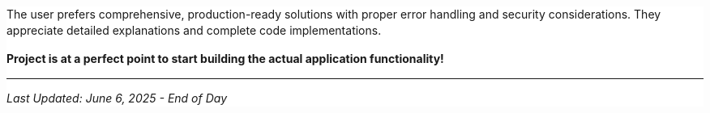 The user prefers comprehensive, production-ready solutions with proper error handling and security considerations. They appreciate detailed explanations and complete code implementations.

**Project is at a perfect point to start building the actual application functionality!**

---

*Last Updated: June 6, 2025 - End of Day*
